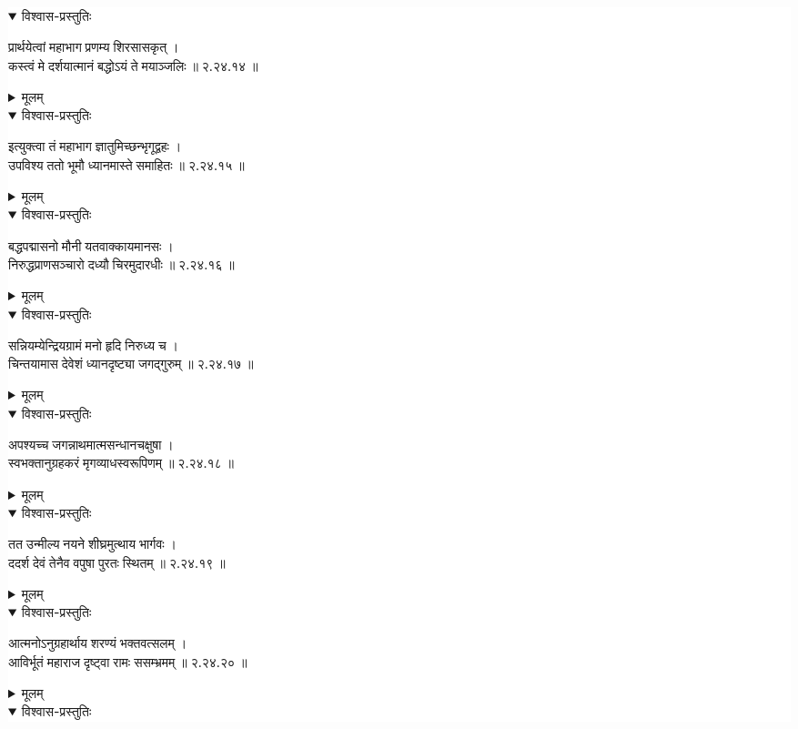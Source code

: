 <details open><summary>विश्वास-प्रस्तुतिः</summary>

प्रार्थयेत्वां महाभाग प्रणम्य शिरसासकृत् ।  
कस्त्वं मे दर्शयात्मानं बद्धोऽयं ते मयाञ्जलिः ॥ २.२४.१४ ॥
</details>

<details><summary>मूलम्</summary></details>
  

<details open><summary>विश्वास-प्रस्तुतिः</summary>

इत्युक्त्वा तं महाभाग ज्ञातुमिच्छन्भृगूद्वहः ।  
उपविश्य ततो भूमौ ध्यानमास्ते समाहितः ॥ २.२४.१५ ॥
</details>

<details><summary>मूलम्</summary></details>
  

<details open><summary>विश्वास-प्रस्तुतिः</summary>

बद्धपद्मासनो मौनी यतवाक्कायमानसः ।  
निरुद्धप्राणसञ्चारो दध्यौ चिरमुदारधीः ॥ २.२४.१६ ॥
</details>

<details><summary>मूलम्</summary></details>
  

<details open><summary>विश्वास-प्रस्तुतिः</summary>

सन्नियम्येन्द्रियग्रामं मनो हृदि निरुध्य च ।  
चिन्तयामास देवेशं ध्यानदृष्ट्या जगद्गुरुम् ॥ २.२४.१७ ॥
</details>

<details><summary>मूलम्</summary></details>
  

<details open><summary>विश्वास-प्रस्तुतिः</summary>

अपश्यच्च जगन्नाथमात्मसन्धानचक्षुषा ।  
स्वभक्तानुग्रहकरं मृगव्याधस्वरूपिणम् ॥ २.२४.१८ ॥
</details>

<details><summary>मूलम्</summary></details>
  

<details open><summary>विश्वास-प्रस्तुतिः</summary>

तत उन्मील्य नयने शीघ्रमुत्थाय भार्गवः ।  
ददर्श देवं तेनैव वपुषा पुरतः स्थितम् ॥ २.२४.१९ ॥
</details>

<details><summary>मूलम्</summary></details>
  

<details open><summary>विश्वास-प्रस्तुतिः</summary>

आत्मनोऽनुग्रहार्थाय शरण्यं भक्तवत्सलम् ।  
आविर्भूतं महाराज दृष्ट्वा रामः ससम्भ्रमम् ॥ २.२४.२० ॥
</details>

<details><summary>मूलम्</summary></details>
  

<details open><summary>विश्वास-प्रस्तुतिः</summary>
